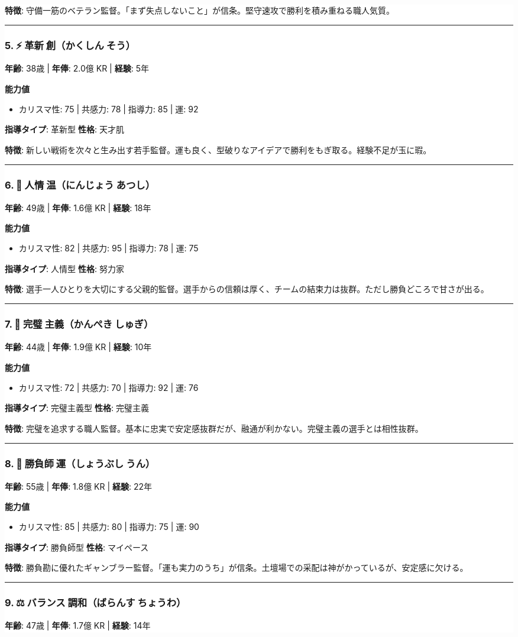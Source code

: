 **特徴**: 守備一筋のベテラン監督。「まず失点しないこと」が信条。堅守速攻で勝利を積み重ねる職人気質。

---

### 5. ⚡ 革新 創（かくしん そう）
**年齢**: 38歳 | **年俸**: 2.0億 KR | **経験**: 5年

**能力値**
- カリスマ性: 75 | 共感力: 78 | 指導力: 85 | 運: 92

**指導タイプ**: 革新型
**性格**: 天才肌

**特徴**: 新しい戦術を次々と生み出す若手監督。運も良く、型破りなアイデアで勝利をもぎ取る。経験不足が玉に瑕。

---

### 6. 🤝 人情 温（にんじょう あつし）
**年齢**: 49歳 | **年俸**: 1.6億 KR | **経験**: 18年

**能力値**
- カリスマ性: 82 | 共感力: 95 | 指導力: 78 | 運: 75

**指導タイプ**: 人情型
**性格**: 努力家

**特徴**: 選手一人ひとりを大切にする父親的監督。選手からの信頼は厚く、チームの結束力は抜群。ただし勝負どころで甘さが出る。

---

### 7. 🎯 完璧 主義（かんぺき しゅぎ）
**年齢**: 44歳 | **年俸**: 1.9億 KR | **経験**: 10年

**能力値**
- カリスマ性: 72 | 共感力: 70 | 指導力: 92 | 運: 76

**指導タイプ**: 完璧主義型
**性格**: 完璧主義

**特徴**: 完璧を追求する職人監督。基本に忠実で安定感抜群だが、融通が利かない。完璧主義の選手とは相性抜群。

---

### 8. 🎲 勝負師 運（しょうぶし うん）
**年齢**: 55歳 | **年俸**: 1.8億 KR | **経験**: 22年

**能力値**
- カリスマ性: 85 | 共感力: 80 | 指導力: 75 | 運: 90

**指導タイプ**: 勝負師型
**性格**: マイペース

**特徴**: 勝負勘に優れたギャンブラー監督。「運も実力のうち」が信条。土壇場での采配は神がかっているが、安定感に欠ける。

---

### 9. ⚖️ バランス 調和（ばらんす ちょうわ）
**年齢**: 47歳 | **年俸**: 1.7億 KR | **経験**: 14年
